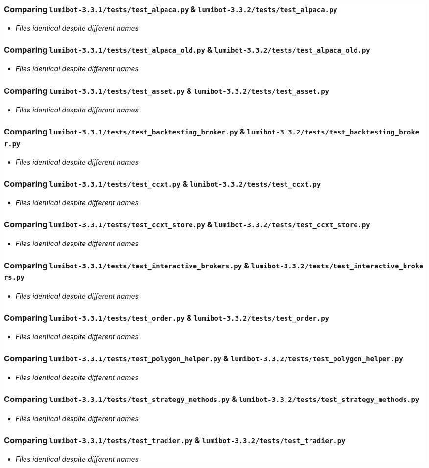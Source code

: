 ### Comparing `lumibot-3.3.1/tests/test_alpaca.py` & `lumibot-3.3.2/tests/test_alpaca.py`

 * *Files identical despite different names*

### Comparing `lumibot-3.3.1/tests/test_alpaca_old.py` & `lumibot-3.3.2/tests/test_alpaca_old.py`

 * *Files identical despite different names*

### Comparing `lumibot-3.3.1/tests/test_asset.py` & `lumibot-3.3.2/tests/test_asset.py`

 * *Files identical despite different names*

### Comparing `lumibot-3.3.1/tests/test_backtesting_broker.py` & `lumibot-3.3.2/tests/test_backtesting_broker.py`

 * *Files identical despite different names*

### Comparing `lumibot-3.3.1/tests/test_ccxt.py` & `lumibot-3.3.2/tests/test_ccxt.py`

 * *Files identical despite different names*

### Comparing `lumibot-3.3.1/tests/test_ccxt_store.py` & `lumibot-3.3.2/tests/test_ccxt_store.py`

 * *Files identical despite different names*

### Comparing `lumibot-3.3.1/tests/test_interactive_brokers.py` & `lumibot-3.3.2/tests/test_interactive_brokers.py`

 * *Files identical despite different names*

### Comparing `lumibot-3.3.1/tests/test_order.py` & `lumibot-3.3.2/tests/test_order.py`

 * *Files identical despite different names*

### Comparing `lumibot-3.3.1/tests/test_polygon_helper.py` & `lumibot-3.3.2/tests/test_polygon_helper.py`

 * *Files identical despite different names*

### Comparing `lumibot-3.3.1/tests/test_strategy_methods.py` & `lumibot-3.3.2/tests/test_strategy_methods.py`

 * *Files identical despite different names*

### Comparing `lumibot-3.3.1/tests/test_tradier.py` & `lumibot-3.3.2/tests/test_tradier.py`

 * *Files identical despite different names*

